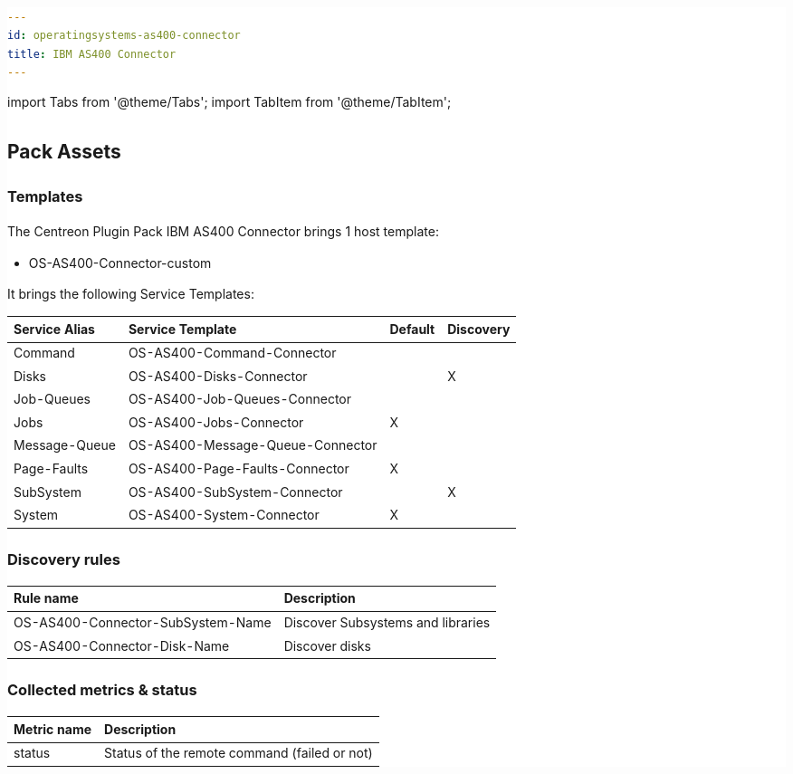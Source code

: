 ```yaml
---
id: operatingsystems-as400-connector
title: IBM AS400 Connector
---
```

import Tabs from '@theme/Tabs';
import TabItem from '@theme/TabItem';


## Pack Assets

### Templates

The Centreon Plugin Pack IBM AS400 Connector brings 1 host template:
* OS-AS400-Connector-custom

It brings the following Service Templates:

| Service Alias | Service Template                 | Default | Discovery |
|:--------------|:---------------------------------|:--------|:----------|
| Command       | OS-AS400-Command-Connector       |         |           |
| Disks         | OS-AS400-Disks-Connector         |         | X         |
| Job-Queues    | OS-AS400-Job-Queues-Connector    |         |           |
| Jobs          | OS-AS400-Jobs-Connector          | X       |           |
| Message-Queue | OS-AS400-Message-Queue-Connector |         |           |
| Page-Faults   | OS-AS400-Page-Faults-Connector   | X       |           |
| SubSystem     | OS-AS400-SubSystem-Connector     |         | X         |
| System        | OS-AS400-System-Connector        | X       |           |

### Discovery rules

| Rule name                         | Description                        |
|:----------------------------------|:-----------------------------------|
| OS-AS400-Connector-SubSystem-Name | Discover Subsystems and libraries  |
| OS-AS400-Connector-Disk-Name      | Discover disks                     |

### Collected metrics & status

<Tabs groupId="sync">
<TabItem value="Command" label="Command">

| Metric name | Description                                  |
|:------------|:---------------------------------------------|
| status      | Status of the remote command (failed or not) |
